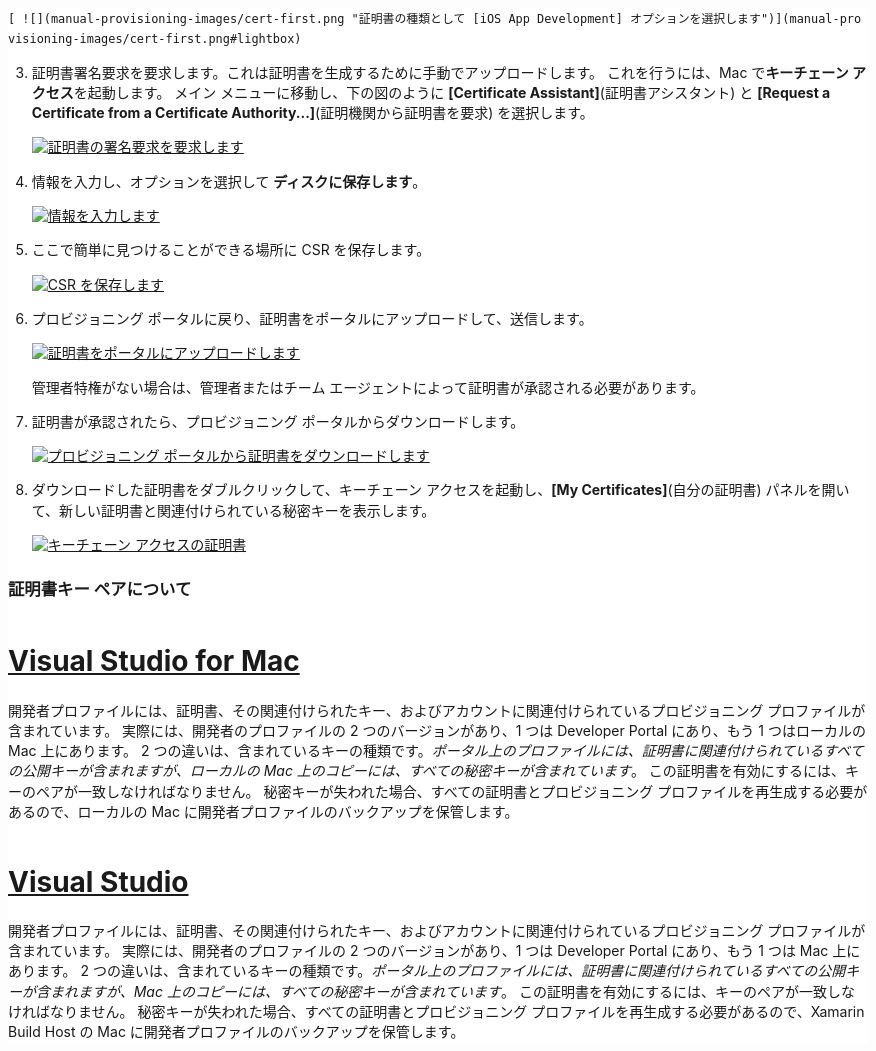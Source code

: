     [ ![](manual-provisioning-images/cert-first.png "証明書の種類として [iOS App Development] オプションを選択します")](manual-provisioning-images/cert-first.png#lightbox)

3. 証明書署名要求を要求します。これは証明書を生成するために手動でアップロードします。 これを行うには、Mac で**キーチェーン アクセス**を起動します。 メイン メニューに移動し、下の図のように **[Certificate Assistant]**\(証明書アシスタント\) と **[Request a Certificate from a Certificate Authority...]**\(証明機関から証明書を要求\) を選択します。

      [![](manual-provisioning-images/key-first.png "証明書の署名要求を要求します")](manual-provisioning-images/key-first.png#lightbox)

4. 情報を入力し、オプションを選択して **ディスクに保存します**。

    [![](manual-provisioning-images/key-second.png "情報を入力します")](manual-provisioning-images/key-second.png#lightbox)

5. ここで簡単に見つけることができる場所に CSR を保存します。

    [![](manual-provisioning-images/cert-third.png "CSR を保存します")](manual-provisioning-images/cert-third.png#lightbox)

6. プロビジョニング ポータルに戻り、証明書をポータルにアップロードして、送信します。

    [![](manual-provisioning-images/cert-second.png "証明書をポータルにアップロードします")](manual-provisioning-images/cert-second.png#lightbox)

    管理者特権がない場合は、管理者またはチーム エージェントによって証明書が承認される必要があります。

7. 証明書が承認されたら、プロビジョニング ポータルからダウンロードします。

    [![](manual-provisioning-images/status-dev.png "プロビジョニング ポータルから証明書をダウンロードします")](manual-provisioning-images/status-dev.png#lightbox)

8. ダウンロードした証明書をダブルクリックして、キーチェーン アクセスを起動し、**[My Certificates]**\(自分の証明書\) パネルを開いて、新しい証明書と関連付けられている秘密キーを表示します。

    [![](manual-provisioning-images/keychain.png "キーチェーン アクセスの証明書")](manual-provisioning-images/keychain.png#lightbox)

<a name="keypairs" />

### <a name="understanding-certificate-key-pairs"></a>証明書キー ペアについて

# <a name="visual-studio-for-mactabvsmac"></a>[Visual Studio for Mac](#tab/vsmac)

開発者プロファイルには、証明書、その関連付けられたキー、およびアカウントに関連付けられているプロビジョニング プロファイルが含まれています。 実際には、開発者のプロファイルの 2 つのバージョンがあり、1 つは Developer Portal にあり、もう 1 つはローカルの Mac 上にあります。 2 つの違いは、含まれているキーの種類です。_ポータル上のプロファイルには、証明書に関連付けられているすべての公開キーが含まれますが、ローカルの Mac 上のコピーには、すべての秘密キーが含まれています_。 この証明書を有効にするには、キーのペアが一致しなければなりません。 秘密キーが失われた場合、すべての証明書とプロビジョニング プロファイルを再生成する必要があるので、ローカルの Mac に開発者プロファイルのバックアップを保管します。

# <a name="visual-studiotabvswin"></a>[Visual Studio](#tab/vswin)

開発者プロファイルには、証明書、その関連付けられたキー、およびアカウントに関連付けられているプロビジョニング プロファイルが含まれています。 実際には、開発者のプロファイルの 2 つのバージョンがあり、1 つは Developer Portal にあり、もう 1 つは Mac 上にあります。 2 つの違いは、含まれているキーの種類です。_ポータル上のプロファイルには、証明書に関連付けられているすべての公開キーが含まれますが、Mac 上のコピーには、すべての秘密キーが含まれています_。 この証明書を有効にするには、キーのペアが一致しなければなりません。 秘密キーが失われた場合、すべての証明書とプロビジョニング プロファイルを再生成する必要があるので、Xamarin Build Host の Mac に開発者プロファイルのバックアップを保管します。
